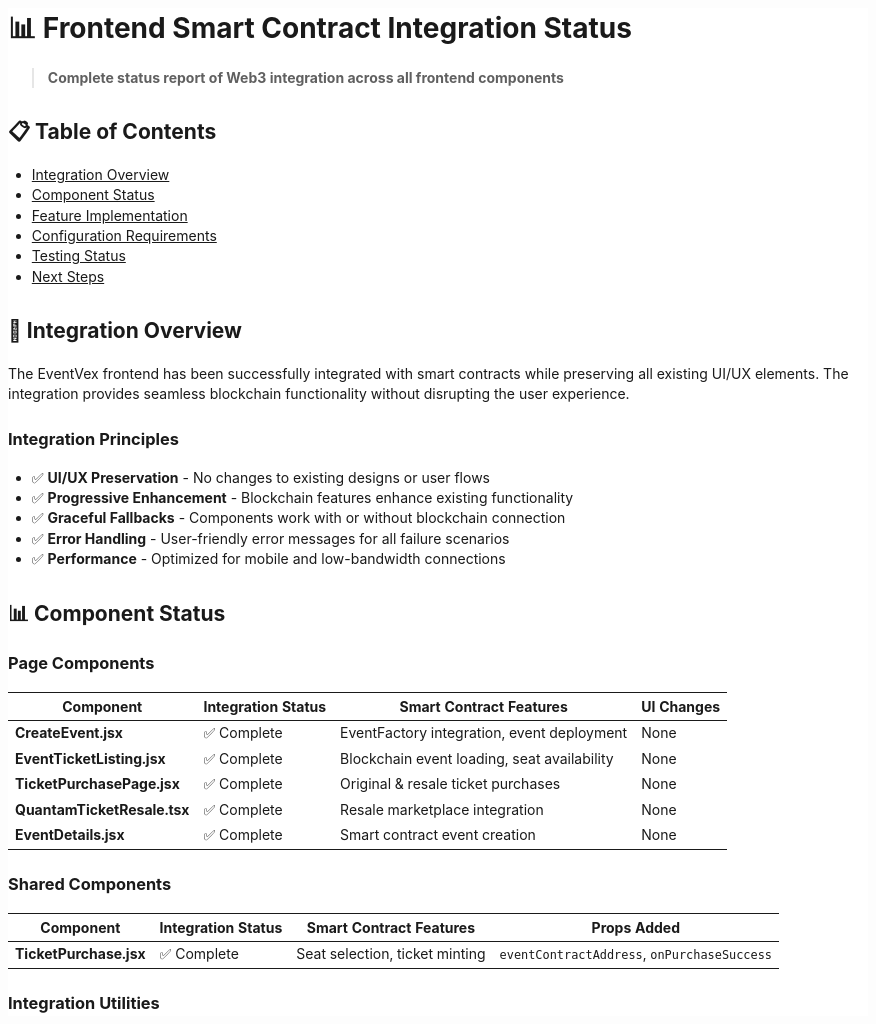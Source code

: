 # 📊 Frontend Smart Contract Integration Status

> **Complete status report of Web3 integration across all frontend components**

## 📋 Table of Contents

- [Integration Overview](#integration-overview)
- [Component Status](#component-status)
- [Feature Implementation](#feature-implementation)
- [Configuration Requirements](#configuration-requirements)
- [Testing Status](#testing-status)
- [Next Steps](#next-steps)

## 🎯 Integration Overview

The EventVex frontend has been successfully integrated with smart contracts while preserving all existing UI/UX elements. The integration provides seamless blockchain functionality without disrupting the user experience.

### Integration Principles

- ✅ **UI/UX Preservation** - No changes to existing designs or user flows
- ✅ **Progressive Enhancement** - Blockchain features enhance existing functionality
- ✅ **Graceful Fallbacks** - Components work with or without blockchain connection
- ✅ **Error Handling** - User-friendly error messages for all failure scenarios
- ✅ **Performance** - Optimized for mobile and low-bandwidth connections

## 📊 Component Status

### Page Components

| Component | Integration Status | Smart Contract Features | UI Changes |
|-----------|-------------------|-------------------------|------------|
| **CreateEvent.jsx** | ✅ Complete | EventFactory integration, event deployment | None |
| **EventTicketListing.jsx** | ✅ Complete | Blockchain event loading, seat availability | None |
| **TicketPurchasePage.jsx** | ✅ Complete | Original & resale ticket purchases | None |
| **QuantamTicketResale.tsx** | ✅ Complete | Resale marketplace integration | None |
| **EventDetails.jsx** | ✅ Complete | Smart contract event creation | None |

### Shared Components

| Component | Integration Status | Smart Contract Features | Props Added |
|-----------|-------------------|-------------------------|-------------|
| **TicketPurchase.jsx** | ✅ Complete | Seat selection, ticket minting | `eventContractAddress`, `onPurchaseSuccess` |

### Integration Utilities
